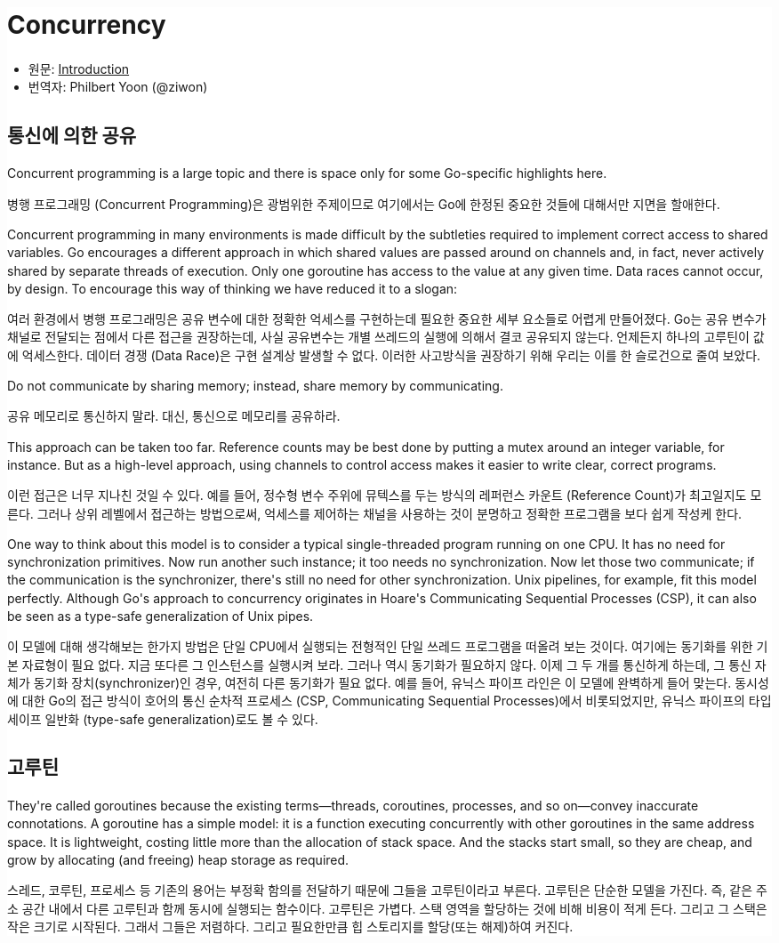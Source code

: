 # Concurrency

* 원문: [Introduction](https://golang.org/doc/effective_go.html#concurrency)
* 번역자: Philbert Yoon (@ziwon)

## 통신에 의한 공유

Concurrent programming is a large topic and there is space only for some Go-specific highlights here.

병행 프로그래밍 (Concurrent Programming)은 광범위한 주제이므로 여기에서는 Go에 한정된 중요한 것들에 대해서만 지면을 할애한다.

Concurrent programming in many environments is made difficult by the subtleties required to implement correct access to shared variables. Go encourages a different approach in which shared values are passed around on channels and, in fact, never actively shared by separate threads of execution. Only one goroutine has access to the value at any given time. Data races cannot occur, by design. To encourage this way of thinking we have reduced it to a slogan:

여러 환경에서 병행 프로그래밍은 공유 변수에 대한 정확한 억세스를 구현하는데 필요한 중요한 세부 요소들로 어렵게 만들어졌다. Go는 공유 변수가 채널로 전달되는 점에서 다른 접근을 권장하는데, 사실 공유변수는 개별 쓰레드의 실행에 의해서 결코 공유되지 않는다. 언제든지 하나의 고루틴이 값에 억세스한다. 데이터 경쟁 (Data Race)은 구현 설계상 발생할 수 없다. 이러한 사고방식을 권장하기 위해 우리는 이를 한 슬로건으로 줄여 보았다.

Do not communicate by sharing memory; instead, share memory by communicating.

공유 메모리로 통신하지 말라. 대신, 통신으로 메모리를 공유하라.

This approach can be taken too far. Reference counts may be best done by putting a mutex around an integer variable, for instance. But as a high-level approach, using channels to control access makes it easier to write clear, correct programs.

이런 접근은 너무 지나친 것일 수 있다. 예를 들어, 정수형 변수 주위에 뮤텍스를 두는 방식의 레퍼런스 카운트 (Reference Count)가 최고일지도 모른다. 그러나 상위 레벨에서 접근하는 방법으로써, 억세스를 제어하는 채널을 사용하는 것이 분명하고 정확한 프로그램을 보다 쉽게 작성케 한다.

One way to think about this model is to consider a typical single-threaded program running on one CPU. It has no need for synchronization primitives. Now run another such instance; it too needs no synchronization. Now let those two communicate; if the communication is the synchronizer, there's still no need for other synchronization. Unix pipelines, for example, fit this model perfectly. Although Go's approach to concurrency originates in Hoare's Communicating Sequential Processes (CSP), it can also be seen as a type-safe generalization of Unix pipes.

이 모델에 대해 생각해보는 한가지 방법은 단일 CPU에서 실행되는 전형적인 단일 쓰레드 프로그램을 떠올려 보는 것이다. 여기에는 동기화를 위한 기본 자료형이 필요 없다. 지금 또다른 그 인스턴스를 실행시켜 보라. 그러나 역시 동기화가 필요하지 않다. 이제 그 두 개를 통신하게 하는데, 그 통신 자체가 동기화 장치(synchronizer)인 경우, 여전히 다른 동기화가 필요 없다. 예를 들어, 유닉스 파이프 라인은 이 모델에 완벽하게 들어 맞는다. 동시성에 대한 Go의 접근 방식이 호어의 통신 순차적 프로세스 (CSP, Communicating Sequential Processes)에서 비롯되었지만, 유닉스 파이프의 타입 세이프 일반화 (type-safe generalization)로도 볼 수 있다.

## 고루틴

They're called goroutines because the existing terms—threads, coroutines, processes, and so on—convey inaccurate connotations. A goroutine has a simple model: it is a function executing concurrently with other goroutines in the same address space. It is lightweight, costing little more than the allocation of stack space. And the stacks start small, so they are cheap, and grow by allocating (and freeing) heap storage as required.

스레드, 코루틴, 프로세스 등 기존의 용어는 부정확 함의를 전달하기 때문에 그들을 고루틴이라고 부른다. 고루틴은 단순한 모델을 가진다. 즉, 같은 주소 공간 내에서 다른 고루틴과 함께 동시에 실행되는 함수이다. 고루틴은 가볍다. 스택 영역을 할당하는 것에 비해 비용이 적게 든다. 그리고 그 스택은 작은 크기로 시작된다. 그래서 그들은 저렴하다. 그리고 필요한만큼 힙 스토리지를 할당(또는 해제)하여 커진다.
